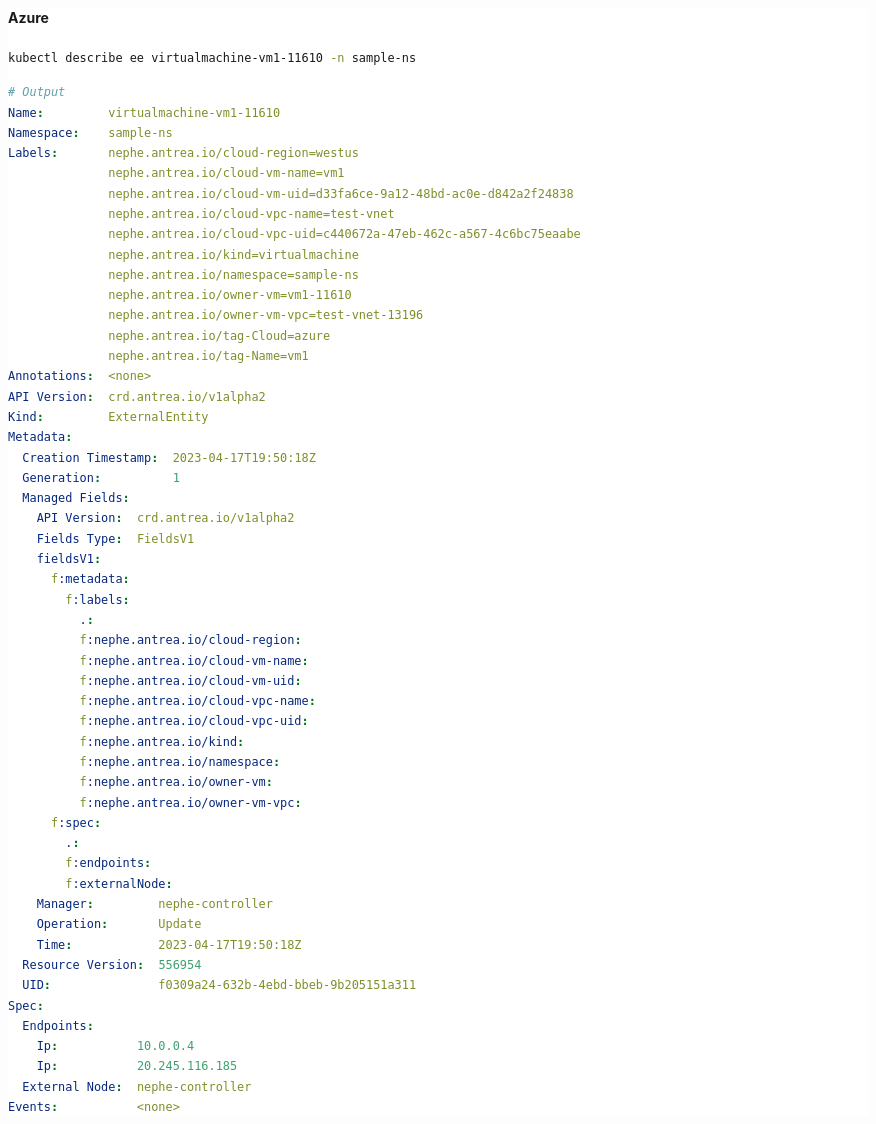 
#### Azure

```bash
kubectl describe ee virtualmachine-vm1-11610 -n sample-ns
```

```yaml
# Output
Name:         virtualmachine-vm1-11610
Namespace:    sample-ns
Labels:       nephe.antrea.io/cloud-region=westus
              nephe.antrea.io/cloud-vm-name=vm1
              nephe.antrea.io/cloud-vm-uid=d33fa6ce-9a12-48bd-ac0e-d842a2f24838
              nephe.antrea.io/cloud-vpc-name=test-vnet
              nephe.antrea.io/cloud-vpc-uid=c440672a-47eb-462c-a567-4c6bc75eaabe
              nephe.antrea.io/kind=virtualmachine
              nephe.antrea.io/namespace=sample-ns
              nephe.antrea.io/owner-vm=vm1-11610
              nephe.antrea.io/owner-vm-vpc=test-vnet-13196
              nephe.antrea.io/tag-Cloud=azure
              nephe.antrea.io/tag-Name=vm1
Annotations:  <none>
API Version:  crd.antrea.io/v1alpha2
Kind:         ExternalEntity
Metadata:
  Creation Timestamp:  2023-04-17T19:50:18Z
  Generation:          1
  Managed Fields:
    API Version:  crd.antrea.io/v1alpha2
    Fields Type:  FieldsV1
    fieldsV1:
      f:metadata:
        f:labels:
          .:
          f:nephe.antrea.io/cloud-region:
          f:nephe.antrea.io/cloud-vm-name:
          f:nephe.antrea.io/cloud-vm-uid:
          f:nephe.antrea.io/cloud-vpc-name:
          f:nephe.antrea.io/cloud-vpc-uid:
          f:nephe.antrea.io/kind:
          f:nephe.antrea.io/namespace:
          f:nephe.antrea.io/owner-vm:
          f:nephe.antrea.io/owner-vm-vpc:
      f:spec:
        .:
        f:endpoints:
        f:externalNode:
    Manager:         nephe-controller
    Operation:       Update
    Time:            2023-04-17T19:50:18Z
  Resource Version:  556954
  UID:               f0309a24-632b-4ebd-bbeb-9b205151a311
Spec:
  Endpoints:
    Ip:           10.0.0.4
    Ip:           20.245.116.185
  External Node:  nephe-controller
Events:           <none>
```

